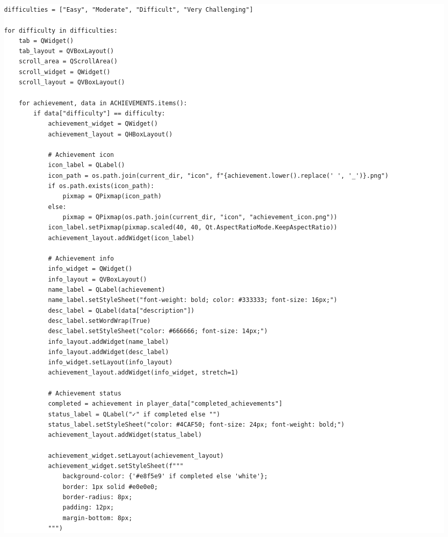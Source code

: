     difficulties = ["Easy", "Moderate", "Difficult", "Very Challenging"]

    for difficulty in difficulties:
        tab = QWidget()
        tab_layout = QVBoxLayout()
        scroll_area = QScrollArea()
        scroll_widget = QWidget()
        scroll_layout = QVBoxLayout()

        for achievement, data in ACHIEVEMENTS.items():
            if data["difficulty"] == difficulty:
                achievement_widget = QWidget()
                achievement_layout = QHBoxLayout()

                # Achievement icon
                icon_label = QLabel()
                icon_path = os.path.join(current_dir, "icon", f"{achievement.lower().replace(' ', '_')}.png")
                if os.path.exists(icon_path):
                    pixmap = QPixmap(icon_path)
                else:
                    pixmap = QPixmap(os.path.join(current_dir, "icon", "achievement_icon.png"))
                icon_label.setPixmap(pixmap.scaled(40, 40, Qt.AspectRatioMode.KeepAspectRatio))
                achievement_layout.addWidget(icon_label)

                # Achievement info
                info_widget = QWidget()
                info_layout = QVBoxLayout()
                name_label = QLabel(achievement)
                name_label.setStyleSheet("font-weight: bold; color: #333333; font-size: 16px;")
                desc_label = QLabel(data["description"])
                desc_label.setWordWrap(True)
                desc_label.setStyleSheet("color: #666666; font-size: 14px;")
                info_layout.addWidget(name_label)
                info_layout.addWidget(desc_label)
                info_widget.setLayout(info_layout)
                achievement_layout.addWidget(info_widget, stretch=1)

                # Achievement status
                completed = achievement in player_data["completed_achievements"]
                status_label = QLabel("✓" if completed else "")
                status_label.setStyleSheet("color: #4CAF50; font-size: 24px; font-weight: bold;")
                achievement_layout.addWidget(status_label)

                achievement_widget.setLayout(achievement_layout)
                achievement_widget.setStyleSheet(f"""
                    background-color: {'#e8f5e9' if completed else 'white'};
                    border: 1px solid #e0e0e0;
                    border-radius: 8px;
                    padding: 12px;
                    margin-bottom: 8px;
                """)
